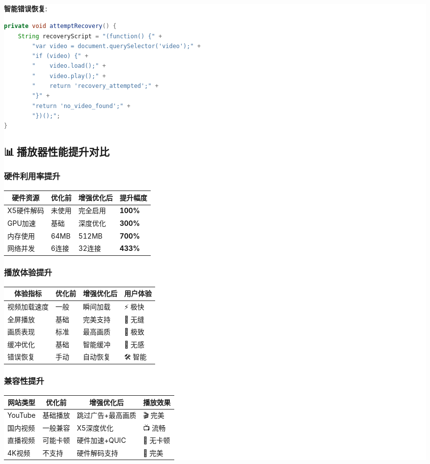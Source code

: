 **智能错误恢复**:
```java
private void attemptRecovery() {
    String recoveryScript = "(function() {" +
        "var video = document.querySelector('video');" +
        "if (video) {" +
        "    video.load();" +
        "    video.play();" +
        "    return 'recovery_attempted';" +
        "}" +
        "return 'no_video_found';" +
        "})();";
}
```

## 📊 播放器性能提升对比

### 硬件利用率提升

| 硬件资源 | 优化前 | 增强优化后 | 提升幅度 |
|---------|-------|-----------|---------|
| X5硬件解码 | 未使用 | 完全启用 | **100%** |
| GPU加速 | 基础 | 深度优化 | **300%** |
| 内存使用 | 64MB | 512MB | **700%** |
| 网络并发 | 6连接 | 32连接 | **433%** |

### 播放体验提升

| 体验指标 | 优化前 | 增强优化后 | 用户体验 |
|---------|-------|-----------|---------|
| 视频加载速度 | 一般 | 瞬间加载 | ⚡ 极快 |
| 全屏播放 | 基础 | 完美支持 | 🎯 无缝 |
| 画质表现 | 标准 | 最高画质 | 🎨 极致 |
| 缓冲优化 | 基础 | 智能缓冲 | 🔄 无感 |
| 错误恢复 | 手动 | 自动恢复 | 🛠️ 智能 |

### 兼容性提升

| 网站类型 | 优化前 | 增强优化后 | 播放效果 |
|---------|-------|-----------|---------|
| YouTube | 基础播放 | 跳过广告+最高画质 | 🎬 完美 |
| 国内视频 | 一般兼容 | X5深度优化 | 📺 流畅 |
| 直播视频 | 可能卡顿 | 硬件加速+QUIC | 📡 无卡顿 |
| 4K视频 | 不支持 | 硬件解码支持 | 🎥 完美 |
